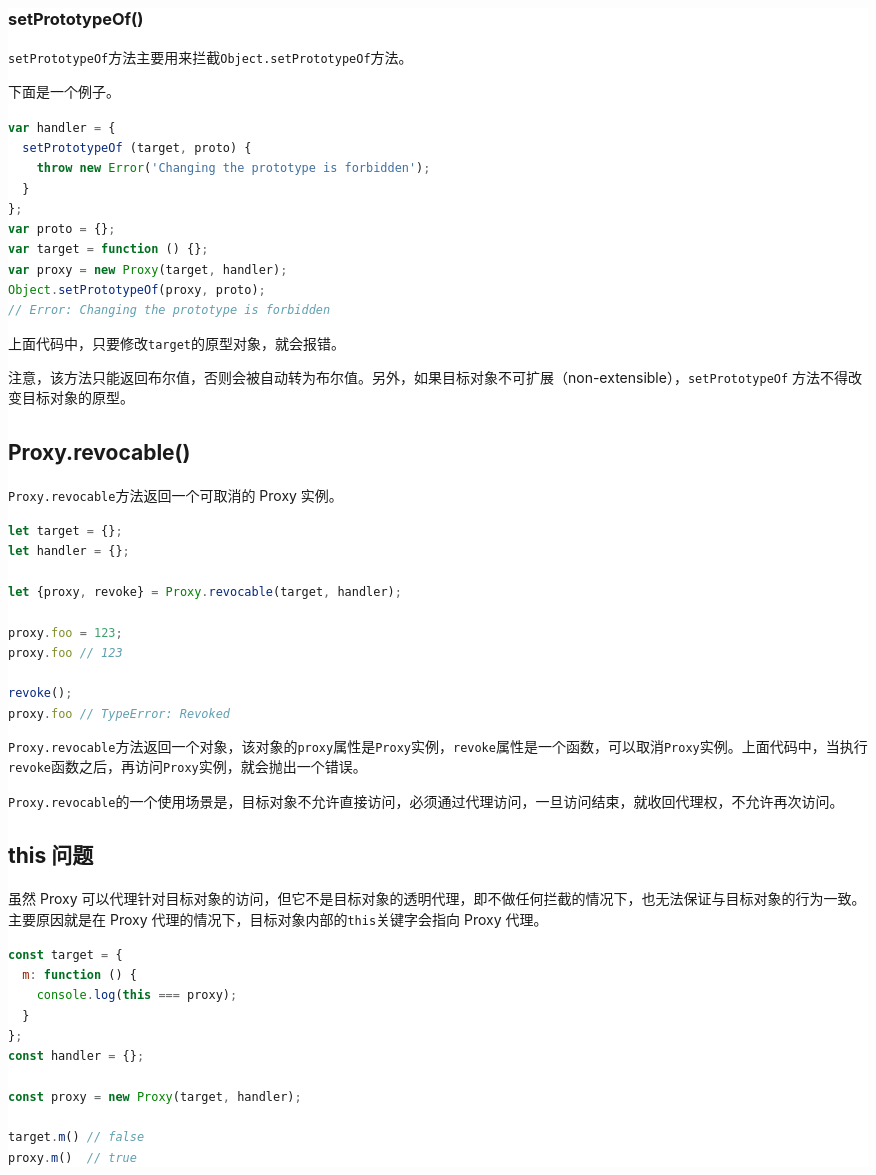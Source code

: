 ### setPrototypeOf()

`setPrototypeOf`方法主要用来拦截`Object.setPrototypeOf`方法。

下面是一个例子。

```javascript
var handler = {
  setPrototypeOf (target, proto) {
    throw new Error('Changing the prototype is forbidden');
  }
};
var proto = {};
var target = function () {};
var proxy = new Proxy(target, handler);
Object.setPrototypeOf(proxy, proto);
// Error: Changing the prototype is forbidden
```

上面代码中，只要修改`target`的原型对象，就会报错。

注意，该方法只能返回布尔值，否则会被自动转为布尔值。另外，如果目标对象不可扩展（non-extensible），`setPrototypeOf`
方法不得改变目标对象的原型。

## Proxy.revocable()

`Proxy.revocable`方法返回一个可取消的 Proxy 实例。

```javascript
let target = {};
let handler = {};

let {proxy, revoke} = Proxy.revocable(target, handler);

proxy.foo = 123;
proxy.foo // 123

revoke();
proxy.foo // TypeError: Revoked
```

`Proxy.revocable`方法返回一个对象，该对象的`proxy`属性是`Proxy`实例，`revoke`属性是一个函数，可以取消`Proxy`实例。上面代码中，当执行
`revoke`函数之后，再访问`Proxy`实例，就会抛出一个错误。

`Proxy.revocable`的一个使用场景是，目标对象不允许直接访问，必须通过代理访问，一旦访问结束，就收回代理权，不允许再次访问。

## this 问题

虽然 Proxy 可以代理针对目标对象的访问，但它不是目标对象的透明代理，即不做任何拦截的情况下，也无法保证与目标对象的行为一致。主要原因就是在
Proxy 代理的情况下，目标对象内部的`this`关键字会指向 Proxy 代理。

```javascript
const target = {
  m: function () {
    console.log(this === proxy);
  }
};
const handler = {};

const proxy = new Proxy(target, handler);

target.m() // false
proxy.m()  // true
```
